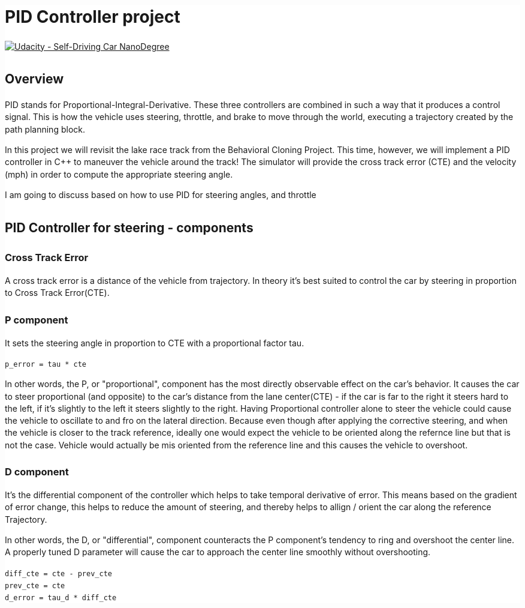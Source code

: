 # PID Controller project

[![Udacity - Self-Driving Car NanoDegree](https://s3.amazonaws.com/udacity-sdc/github/shield-carnd.svg)](http://www.udacity.com/drive)

## Overview

PID stands for Proportional-Integral-Derivative. These three controllers are combined in such a way that it produces a control signal. This is how the vehicle uses steering, throttle, and brake to move through the world, executing a trajectory created by the path planning block.

In this project we will revisit the lake race track from the Behavioral Cloning Project. This time, however, we will implement a PID controller in C++ to maneuver the vehicle around the track! The simulator will provide the cross track error (CTE) and the velocity (mph) in order to compute the appropriate steering angle.

I am going to discuss based on how to use PID for steering angles, and throttle

## PID Controller for steering  - components

### Cross Track Error
A cross track error is a distance of the vehicle from trajectory. In theory it’s best suited to control the car by steering in proportion to Cross Track Error(CTE).

### P component
It sets the steering angle in proportion to CTE with a proportional factor tau.

```
p_error = tau * cte
```

In other words, the P, or "proportional", component has the most directly observable effect on the car’s behavior. It causes the car to steer proportional (and opposite) to the car’s distance from the lane center(CTE) - if the car is far to the right it steers hard to the left, if it’s slightly to the left it steers slightly to the right. Having Proportional controller alone to steer the vehicle could cause the vehicle to oscillate to and fro on the lateral direction. Because even though after applying the corrective steering, and when the vehicle is closer to the track reference, ideally one would expect the vehicle to be oriented along the refernce line but that is not the case. Vehicle would actually be mis oriented from the reference line and this causes the vehicle to overshoot.

### D component
It’s the differential component of the controller which helps to take temporal derivative of error. This means based on the gradient of error change, this helps to reduce the amount of steering, and thereby helps to allign / orient the car along the reference Trajectory.

In other words, the D, or "differential", component counteracts the P component’s tendency to ring and overshoot the center line. A properly tuned D parameter will cause the car to approach the center line smoothly without overshooting.

```
diff_cte = cte - prev_cte
prev_cte = cte
d_error = tau_d * diff_cte
```
